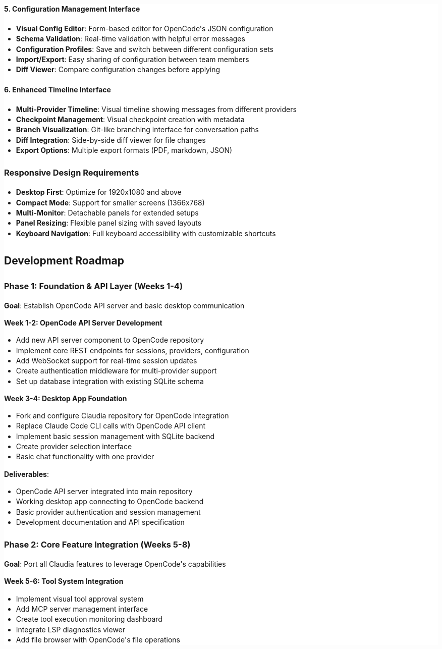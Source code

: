 #### 5. Configuration Management Interface
- **Visual Config Editor**: Form-based editor for OpenCode's JSON configuration
- **Schema Validation**: Real-time validation with helpful error messages
- **Configuration Profiles**: Save and switch between different configuration sets
- **Import/Export**: Easy sharing of configuration between team members
- **Diff Viewer**: Compare configuration changes before applying

#### 6. Enhanced Timeline Interface
- **Multi-Provider Timeline**: Visual timeline showing messages from different providers
- **Checkpoint Management**: Visual checkpoint creation with metadata
- **Branch Visualization**: Git-like branching interface for conversation paths
- **Diff Integration**: Side-by-side diff viewer for file changes
- **Export Options**: Multiple export formats (PDF, markdown, JSON)

### Responsive Design Requirements
- **Desktop First**: Optimize for 1920x1080 and above
- **Compact Mode**: Support for smaller screens (1366x768)
- **Multi-Monitor**: Detachable panels for extended setups
- **Panel Resizing**: Flexible panel sizing with saved layouts
- **Keyboard Navigation**: Full keyboard accessibility with customizable shortcuts

## Development Roadmap

### Phase 1: Foundation & API Layer (Weeks 1-4)
**Goal**: Establish OpenCode API server and basic desktop communication

**Week 1-2: OpenCode API Server Development**
- Add new API server component to OpenCode repository
- Implement core REST endpoints for sessions, providers, configuration
- Add WebSocket support for real-time session updates
- Create authentication middleware for multi-provider support
- Set up database integration with existing SQLite schema

**Week 3-4: Desktop App Foundation**
- Fork and configure Claudia repository for OpenCode integration
- Replace Claude Code CLI calls with OpenCode API client
- Implement basic session management with SQLite backend
- Create provider selection interface
- Basic chat functionality with one provider

**Deliverables**:
- OpenCode API server integrated into main repository
- Working desktop app connecting to OpenCode backend
- Basic provider authentication and session management
- Development documentation and API specification

### Phase 2: Core Feature Integration (Weeks 5-8)
**Goal**: Port all Claudia features to leverage OpenCode's capabilities

**Week 5-6: Tool System Integration**
- Implement visual tool approval system
- Add MCP server management interface
- Create tool execution monitoring dashboard
- Integrate LSP diagnostics viewer
- Add file browser with OpenCode's file operations

